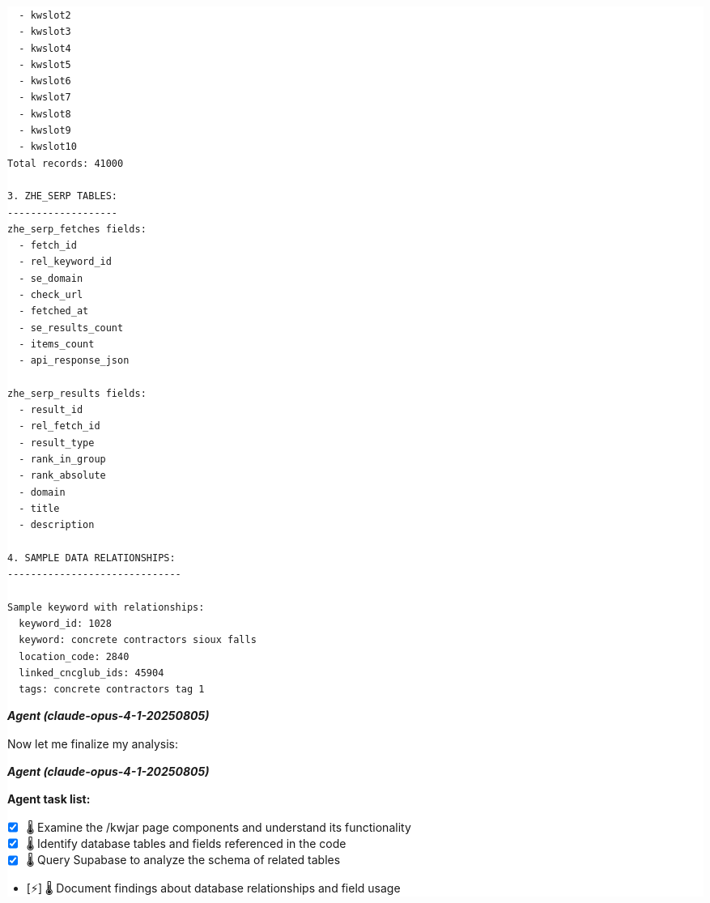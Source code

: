 ```
  - kwslot2
  - kwslot3
  - kwslot4
  - kwslot5
  - kwslot6
  - kwslot7
  - kwslot8
  - kwslot9
  - kwslot10
Total records: 41000

3. ZHE_SERP TABLES:
-------------------
zhe_serp_fetches fields:
  - fetch_id
  - rel_keyword_id
  - se_domain
  - check_url
  - fetched_at
  - se_results_count
  - items_count
  - api_response_json

zhe_serp_results fields:
  - result_id
  - rel_fetch_id
  - result_type
  - rank_in_group
  - rank_absolute
  - domain
  - title
  - description

4. SAMPLE DATA RELATIONSHIPS:
------------------------------

Sample keyword with relationships:
  keyword_id: 1028
  keyword: concrete contractors sioux falls
  location_code: 2840
  linked_cncglub_ids: 45904
  tags: concrete contractors tag 1
```

_**Agent (claude-opus-4-1-20250805)**_

Now let me finalize my analysis:

_**Agent (claude-opus-4-1-20250805)**_

**Agent task list:**
- [X] 🌡️ Examine the /kwjar page components and understand its functionality
- [X] 🌡️ Identify database tables and fields referenced in the code
- [X] 🌡️ Query Supabase to analyze the schema of related tables
- [⚡] 🌡️ Document findings about database relationships and field usage
